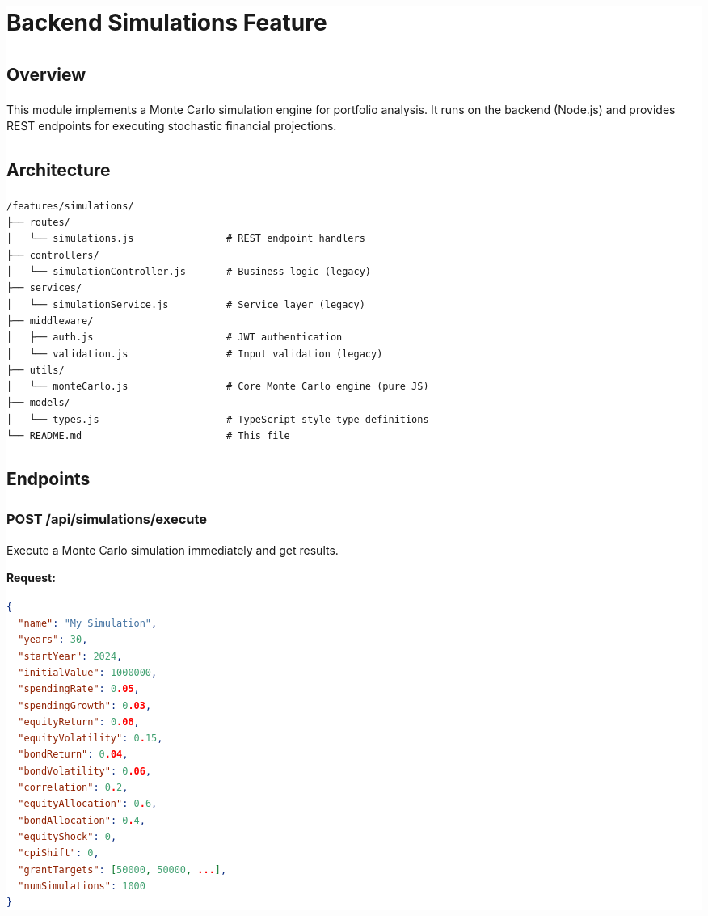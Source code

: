 # Backend Simulations Feature

## Overview

This module implements a Monte Carlo simulation engine for portfolio analysis. It runs on the backend (Node.js) and provides REST endpoints for executing stochastic financial projections.

## Architecture

```
/features/simulations/
├── routes/
│   └── simulations.js                # REST endpoint handlers
├── controllers/
│   └── simulationController.js       # Business logic (legacy)
├── services/
│   └── simulationService.js          # Service layer (legacy)
├── middleware/
│   ├── auth.js                       # JWT authentication
│   └── validation.js                 # Input validation (legacy)
├── utils/
│   └── monteCarlo.js                 # Core Monte Carlo engine (pure JS)
├── models/
│   └── types.js                      # TypeScript-style type definitions
└── README.md                         # This file
```

## Endpoints

### POST /api/simulations/execute

Execute a Monte Carlo simulation immediately and get results.

**Request:**
```json
{
  "name": "My Simulation",
  "years": 30,
  "startYear": 2024,
  "initialValue": 1000000,
  "spendingRate": 0.05,
  "spendingGrowth": 0.03,
  "equityReturn": 0.08,
  "equityVolatility": 0.15,
  "bondReturn": 0.04,
  "bondVolatility": 0.06,
  "correlation": 0.2,
  "equityAllocation": 0.6,
  "bondAllocation": 0.4,
  "equityShock": 0,
  "cpiShift": 0,
  "grantTargets": [50000, 50000, ...],
  "numSimulations": 1000
}
```

